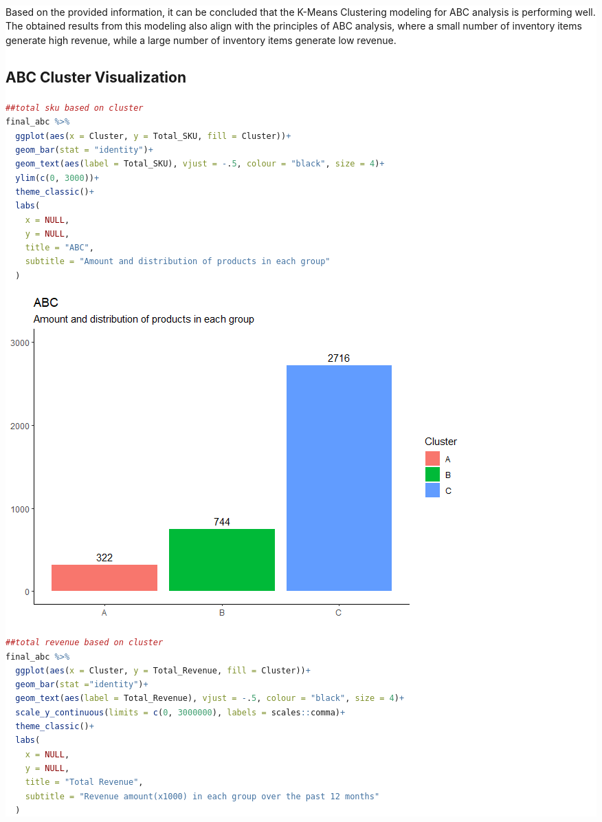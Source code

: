 Based on the provided information, it can be concluded that the K-Means
Clustering modeling for ABC analysis is performing well. The obtained
results from this modeling also align with the principles of ABC
analysis, where a small number of inventory items generate high revenue,
while a large number of inventory items generate low revenue.

## ABC Cluster Visualization

``` r
##total sku based on cluster
final_abc %>% 
  ggplot(aes(x = Cluster, y = Total_SKU, fill = Cluster))+
  geom_bar(stat = "identity")+
  geom_text(aes(label = Total_SKU), vjust = -.5, colour = "black", size = 4)+
  ylim(c(0, 3000))+
  theme_classic()+
  labs(
    x = NULL,
    y = NULL,
    title = "ABC",
    subtitle = "Amount and distribution of products in each group"
  )
```

![](Data_modeling_files/figure-gfm/unnamed-chunk-5-1.png)

``` r
##total revenue based on cluster
final_abc %>% 
  ggplot(aes(x = Cluster, y = Total_Revenue, fill = Cluster))+
  geom_bar(stat ="identity")+
  geom_text(aes(label = Total_Revenue), vjust = -.5, colour = "black", size = 4)+
  scale_y_continuous(limits = c(0, 3000000), labels = scales::comma)+
  theme_classic()+
  labs(
    x = NULL,
    y = NULL,
    title = "Total Revenue",
    subtitle = "Revenue amount(x1000) in each group over the past 12 months"
  )
```